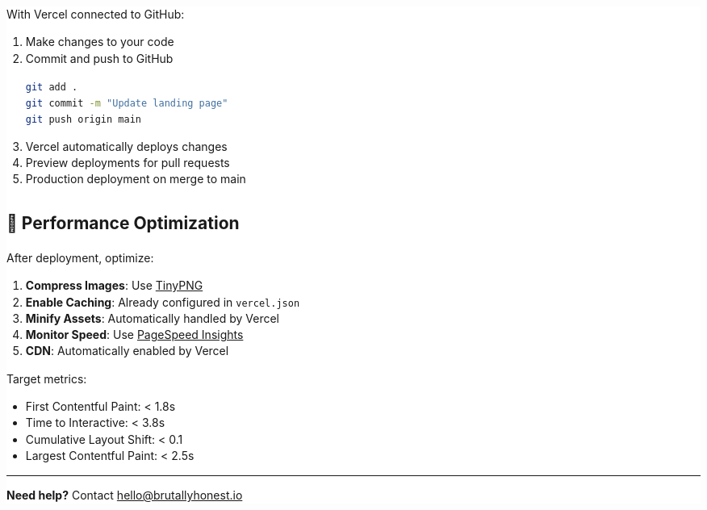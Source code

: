 With Vercel connected to GitHub:

1. Make changes to your code
2. Commit and push to GitHub
   ```bash
   git add .
   git commit -m "Update landing page"
   git push origin main
   ```
3. Vercel automatically deploys changes
4. Preview deployments for pull requests
5. Production deployment on merge to main

## 🎯 Performance Optimization

After deployment, optimize:

1. **Compress Images**: Use [TinyPNG](https://tinypng.com)
2. **Enable Caching**: Already configured in `vercel.json`
3. **Minify Assets**: Automatically handled by Vercel
4. **Monitor Speed**: Use [PageSpeed Insights](https://pagespeed.web.dev)
5. **CDN**: Automatically enabled by Vercel

Target metrics:
- First Contentful Paint: < 1.8s
- Time to Interactive: < 3.8s
- Cumulative Layout Shift: < 0.1
- Largest Contentful Paint: < 2.5s

---

**Need help?** Contact hello@brutallyhonest.io

